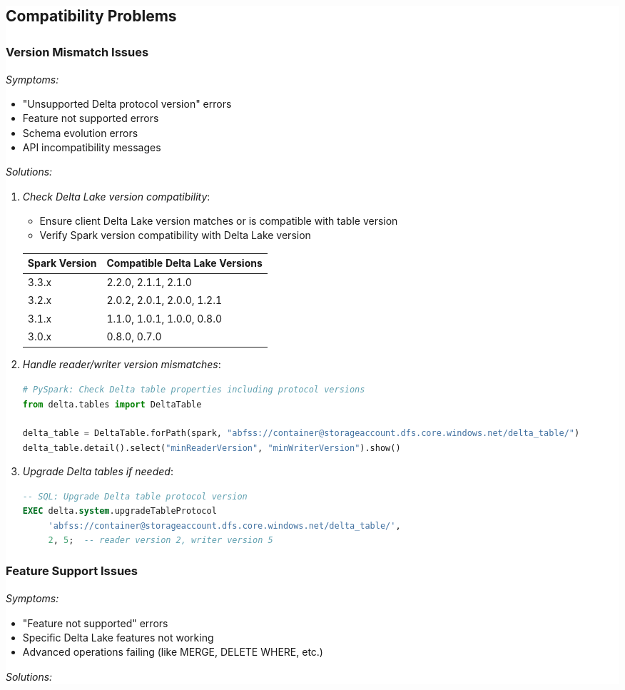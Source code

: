 ## Compatibility Problems

### Version Mismatch Issues

_Symptoms:_

- "Unsupported Delta protocol version" errors
- Feature not supported errors
- Schema evolution errors
- API incompatibility messages

_Solutions:_

1. _Check Delta Lake version compatibility_:
   - Ensure client Delta Lake version matches or is compatible with table version
   - Verify Spark version compatibility with Delta Lake version

   | Spark Version | Compatible Delta Lake Versions |
   |---------------|--------------------------------|
   | 3.3.x         | 2.2.0, 2.1.1, 2.1.0           |
   | 3.2.x         | 2.0.2, 2.0.1, 2.0.0, 1.2.1    |
   | 3.1.x         | 1.1.0, 1.0.1, 1.0.0, 0.8.0    |
   | 3.0.x         | 0.8.0, 0.7.0                  |

2. _Handle reader/writer version mismatches_:

   ```python
   # PySpark: Check Delta table properties including protocol versions
   from delta.tables import DeltaTable
   
   delta_table = DeltaTable.forPath(spark, "abfss://container@storageaccount.dfs.core.windows.net/delta_table/")
   delta_table.detail().select("minReaderVersion", "minWriterVersion").show()
   ```

3. _Upgrade Delta tables if needed_:

   ```sql
   -- SQL: Upgrade Delta table protocol version
   EXEC delta.system.upgradeTableProtocol 
        'abfss://container@storageaccount.dfs.core.windows.net/delta_table/',
        2, 5;  -- reader version 2, writer version 5
   ```

### Feature Support Issues

_Symptoms:_

- "Feature not supported" errors
- Specific Delta Lake features not working
- Advanced operations failing (like MERGE, DELETE WHERE, etc.)

_Solutions:_
